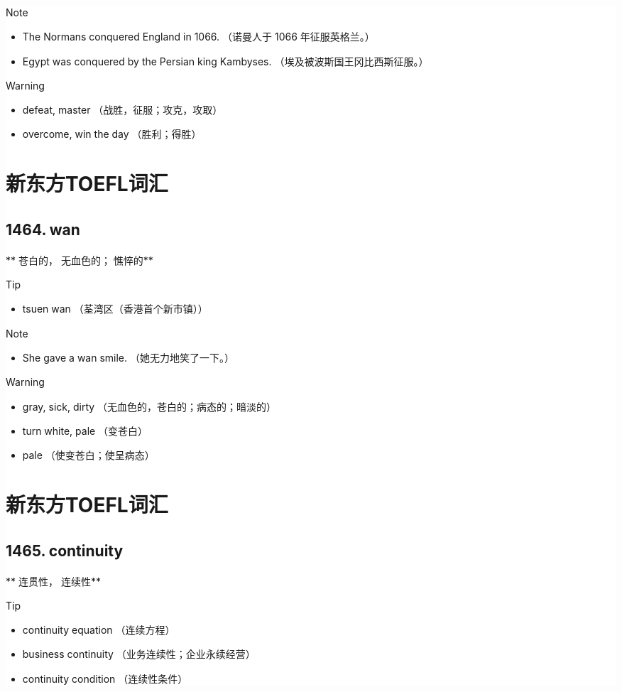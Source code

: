 > [!NOTE]
>
> - The Normans conquered England in 1066. （诺曼人于 1066 年征服英格兰。）
>
> - Egypt was conquered by the Persian king Kambyses. （埃及被波斯国王冈比西斯征服。）
>

> [!WARNING]
>
> - defeat, master （战胜，征服；攻克，攻取）
>
> - overcome, win the day （胜利；得胜）
>

# 新东方TOEFL词汇

## 1464. wan

** 苍白的， 无血色的； 憔悴的**

> [!TIP]
>
> - tsuen wan （荃湾区（香港首个新市镇））
>

> [!NOTE]
>
> - She gave a wan smile. （她无力地笑了一下。）
>

> [!WARNING]
>
> - gray, sick, dirty （无血色的，苍白的；病态的；暗淡的）
>
> - turn white, pale （变苍白）
>
> - pale （使变苍白；使呈病态）
>

# 新东方TOEFL词汇

## 1465. continuity

** 连贯性， 连续性**

> [!TIP]
>
> - continuity equation （连续方程）
>
> - business continuity （业务连续性；企业永续经营）
>
> - continuity condition （连续性条件）
>
